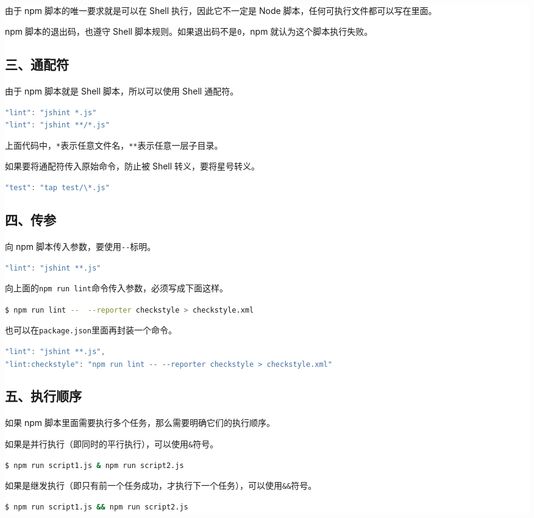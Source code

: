 由于 npm 脚本的唯一要求就是可以在 Shell 执行，因此它不一定是 Node 脚本，任何可执行文件都可以写在里面。

npm 脚本的退出码，也遵守 Shell 脚本规则。如果退出码不是`0`，npm 就认为这个脚本执行失败。



## 三、通配符

由于 npm 脚本就是 Shell 脚本，所以可以使用 Shell 通配符。

```javascript
"lint": "jshint *.js"
"lint": "jshint **/*.js"
```

上面代码中，`*`表示任意文件名，`**`表示任意一层子目录。

如果要将通配符传入原始命令，防止被 Shell 转义，要将星号转义。

```javascript
"test": "tap test/\*.js"
```



## 四、传参

向 npm 脚本传入参数，要使用`--`标明。

```javascript
"lint": "jshint **.js"
```

向上面的`npm run lint`命令传入参数，必须写成下面这样。

```bash
$ npm run lint --  --reporter checkstyle > checkstyle.xml
```

也可以在`package.json`里面再封装一个命令。

```javascript
"lint": "jshint **.js",
"lint:checkstyle": "npm run lint -- --reporter checkstyle > checkstyle.xml"
```



## 五、执行顺序

如果 npm 脚本里面需要执行多个任务，那么需要明确它们的执行顺序。

如果是并行执行（即同时的平行执行），可以使用`&`符号。

```bash
$ npm run script1.js & npm run script2.js
```

如果是继发执行（即只有前一个任务成功，才执行下一个任务），可以使用`&&`符号。

```bash
$ npm run script1.js && npm run script2.js
```
